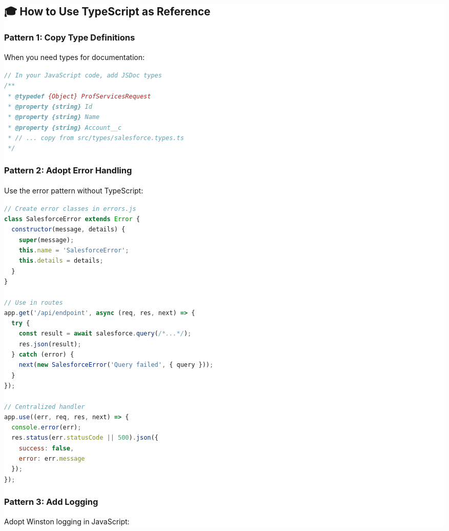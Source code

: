 
## 🎓 How to Use TypeScript as Reference

### Pattern 1: Copy Type Definitions
When you need types for documentation:

```javascript
// In your JavaScript code, add JSDoc types
/**
 * @typedef {Object} ProfServicesRequest
 * @property {string} Id
 * @property {string} Name
 * @property {string} Account__c
 * // ... copy from src/types/salesforce.types.ts
 */
```

### Pattern 2: Adopt Error Handling
Use the error pattern without TypeScript:

```javascript
// Create error classes in errors.js
class SalesforceError extends Error {
  constructor(message, details) {
    super(message);
    this.name = 'SalesforceError';
    this.details = details;
  }
}

// Use in routes
app.get('/api/endpoint', async (req, res, next) => {
  try {
    const result = await salesforce.query(/*...*/);
    res.json(result);
  } catch (error) {
    next(new SalesforceError('Query failed', { query }));
  }
});

// Centralized handler
app.use((err, req, res, next) => {
  console.error(err);
  res.status(err.statusCode || 500).json({
    success: false,
    error: err.message
  });
});
```

### Pattern 3: Add Logging
Adopt Winston logging in JavaScript:
